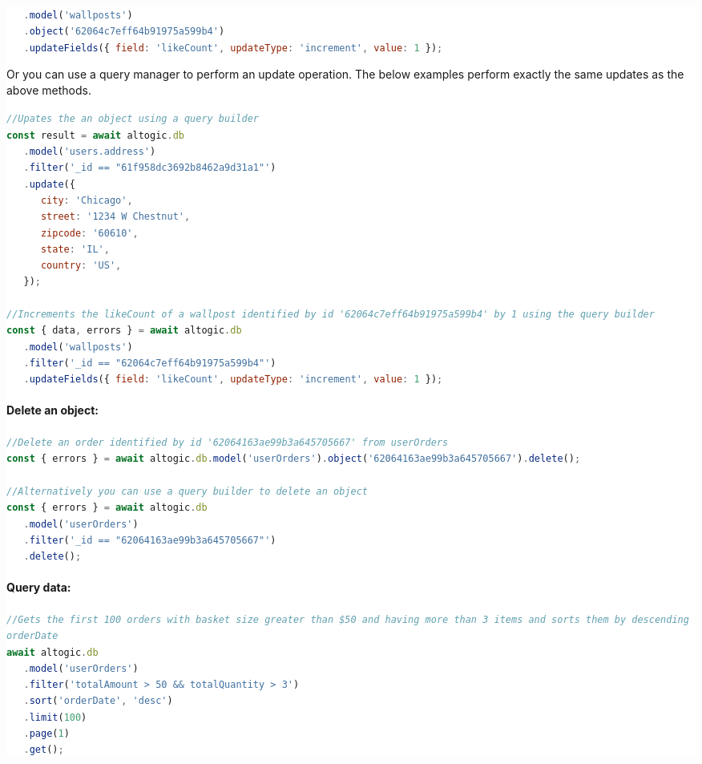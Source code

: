 ```js
   .model('wallposts')
   .object('62064c7eff64b91975a599b4')
   .updateFields({ field: 'likeCount', updateType: 'increment', value: 1 });
```

Or you can use a query manager to perform an update operation. The below examples perform exactly the same
updates as the above methods.

```js
//Upates the an object using a query builder
const result = await altogic.db
   .model('users.address')
   .filter('_id == "61f958dc3692b8462a9d31a1"')
   .update({
      city: 'Chicago',
      street: '1234 W Chestnut',
      zipcode: '60610',
      state: 'IL',
      country: 'US',
   });

//Increments the likeCount of a wallpost identified by id '62064c7eff64b91975a599b4' by 1 using the query builder
const { data, errors } = await altogic.db
   .model('wallposts')
   .filter('_id == "62064c7eff64b91975a599b4"')
   .updateFields({ field: 'likeCount', updateType: 'increment', value: 1 });
```

#### **Delete an object:**

```js
//Delete an order identified by id '62064163ae99b3a645705667' from userOrders
const { errors } = await altogic.db.model('userOrders').object('62064163ae99b3a645705667').delete();

//Alternatively you can use a query builder to delete an object
const { errors } = await altogic.db
   .model('userOrders')
   .filter('_id == "62064163ae99b3a645705667"')
   .delete();
```

#### **Query data:**

```js
//Gets the first 100 orders with basket size greater than $50 and having more than 3 items and sorts them by descending orderDate
await altogic.db
   .model('userOrders')
   .filter('totalAmount > 50 && totalQuantity > 3')
   .sort('orderDate', 'desc')
   .limit(100)
   .page(1)
   .get();
```
